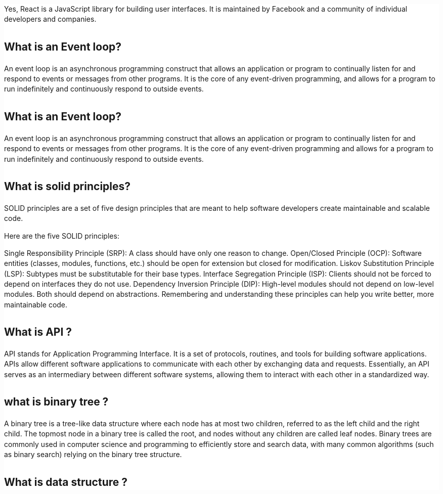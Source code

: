Yes, React is a JavaScript library for building user interfaces. It is maintained by Facebook and a community of individual developers and companies.

## What is an Event loop?

An event loop is an asynchronous programming construct that allows an application or program to continually listen for and respond to events or messages from other programs. It is the core of any event-driven programming, and allows for a program to run indefinitely and continuously respond to outside events.

## What is an Event loop?

An event loop is an asynchronous programming construct that allows an application or program to continually listen for and respond to events or messages from other programs. It is the core of any event-driven programming and allows for a program to run indefinitely and continuously respond to outside events.




## What is solid principles?

SOLID principles are a set of five design principles that are meant to help software developers create maintainable and scalable code.

Here are the five SOLID principles:

Single Responsibility Principle (SRP): A class should have only one reason to change.
Open/Closed Principle (OCP): Software entities (classes, modules, functions, etc.) should be open for extension but closed for modification.
Liskov Substitution Principle (LSP): Subtypes must be substitutable for their base types.
Interface Segregation Principle (ISP): Clients should not be forced to depend on interfaces they do not use.
Dependency Inversion Principle (DIP): High-level modules should not depend on low-level modules. Both should depend on abstractions.
Remembering and understanding these principles can help you write better, more maintainable code.

## What is API ?

API stands for Application Programming Interface. It is a set of protocols, routines, and tools for building software applications. APIs allow different software applications to communicate with each other by exchanging data and requests. Essentially, an API serves as an intermediary between different software systems, allowing them to interact with each other in a standardized way.

## what is binary tree ?

A binary tree is a tree-like data structure where each node has at most two children, referred to as the left child and the right child. The topmost node in a binary tree is called the root, and nodes without any children are called leaf nodes. Binary trees are commonly used in computer science and programming to efficiently store and search data, with many common algorithms (such as binary search) relying on the binary tree structure.

## What is data structure ?
